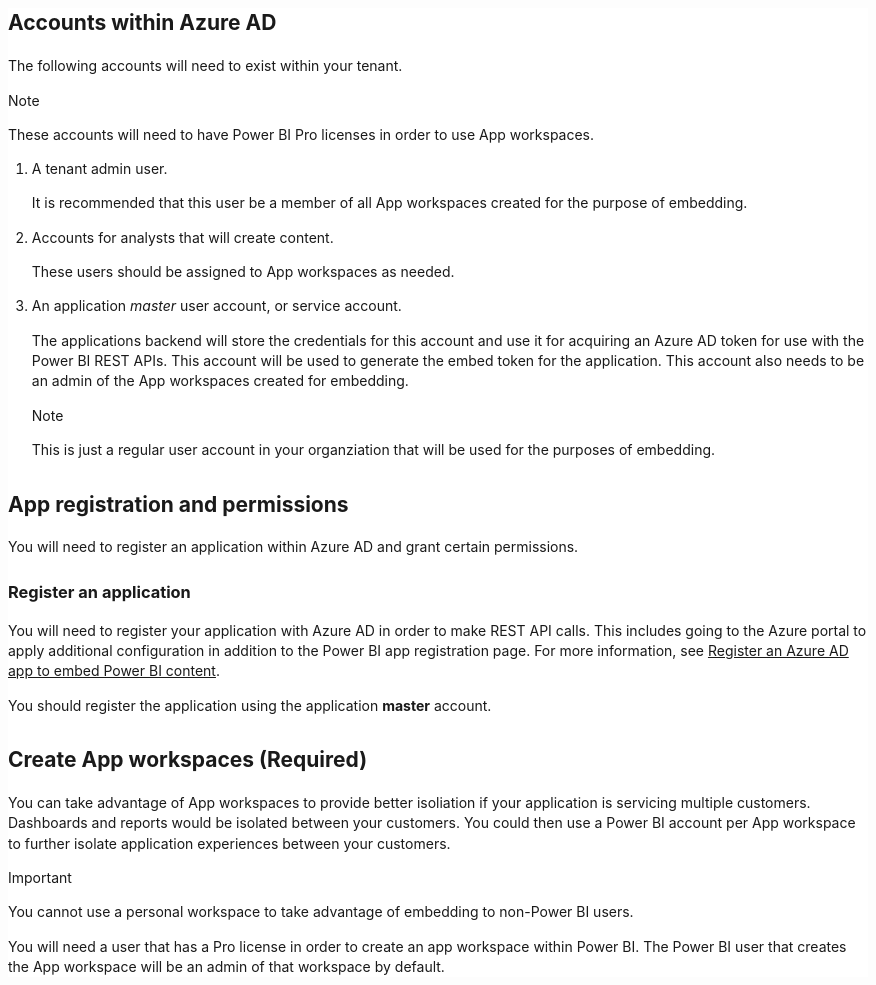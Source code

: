 ## Accounts within Azure AD
The following accounts will need to exist within your tenant.

> [!NOTE]
> These accounts will need to have Power BI Pro licenses in order to use App workspaces.
> 
> 

1. A tenant admin user.
   
    It is recommended that this user be a member of all App workspaces created for the purpose of embedding.
2. Accounts for analysts that will create content.
   
    These users should be assigned to App workspaces as needed.
3. An application *master* user account, or service account.
   
    The applications backend will store the credentials for this account and use it for acquiring an Azure AD token for use with the Power BI REST APIs. This account will be used to generate the embed token for the application. This account also needs to be an admin of the App workspaces created for embedding.
   
   > [!NOTE]
   > This is just a regular user account in your organziation that will be used for the purposes of embedding.
   > 
   > 

## App registration and permissions
You will need to register an application within Azure AD and grant certain permissions.

### Register an application
You will need to register your application with Azure AD in order to make REST API calls. This includes going to the Azure portal to apply additional configuration in addition to the Power BI app registration page. For more information, see [Register an Azure AD app to embed Power BI content](powerbi-developer-register-app.md).

You should register the application using the application **master** account.

## Create App workspaces (Required)
You can take advantage of App workspaces to provide better isoliation if your application is servicing multiple customers. Dashboards and reports would be isolated between your customers. You could then use a Power BI account per App workspace to further isolate application experiences between your customers.

> [!IMPORTANT]
> You cannot use a personal workspace to take advantage of embedding to non-Power BI users.
> 
> 

You will need a user that has a Pro license in order to create an app workspace within Power BI. The Power BI user that creates the App workspace will be an admin of that workspace by default.
